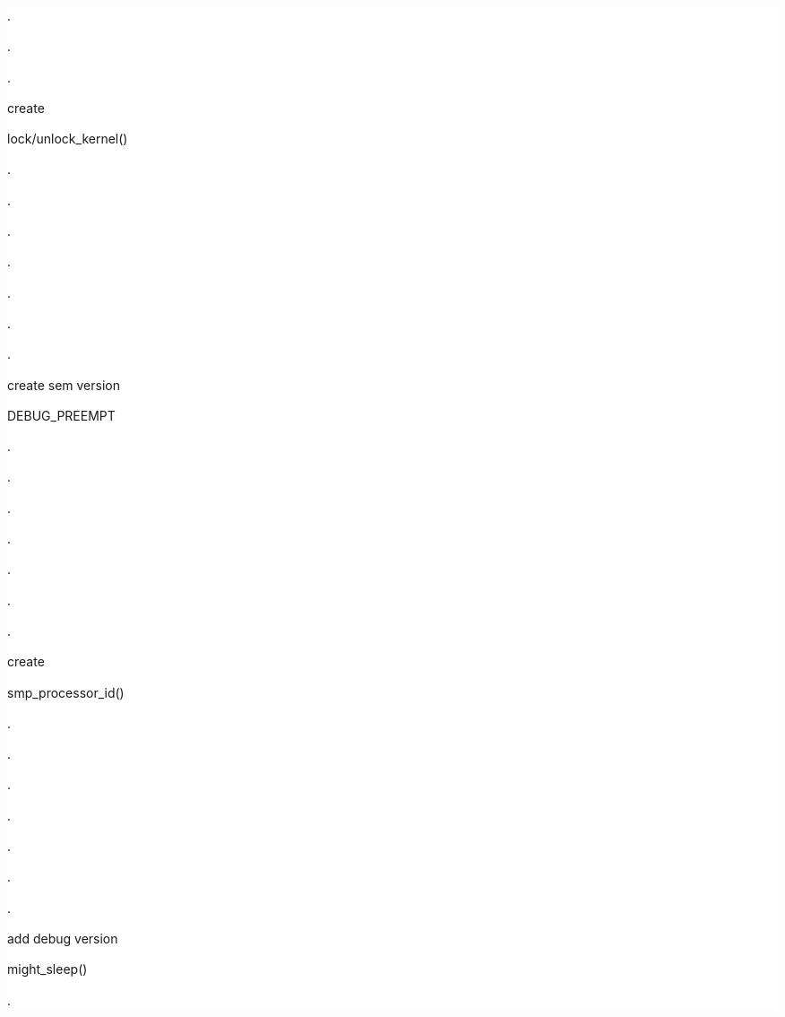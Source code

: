.

.

.

create

lock/unlock\_kernel()

.

.

.

.

.

.

.

create sem version

DEBUG\_PREEMPT

.

.

.

.

.

.

.

create

smp\_processor\_id()

.

.

.

.

.

.

.

add debug version

might\_sleep()

.
